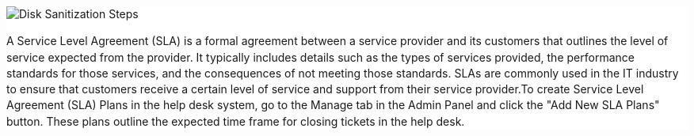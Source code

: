 <p>
<img src="https://i.imgur.com/DNggjKW.png" height="80%" width="80%" alt="Disk Sanitization Steps"/>
</p>
<p>
A Service Level Agreement (SLA) is a formal agreement between a service provider and its customers that outlines the level of service expected from the provider. It typically includes details such as the types of services provided, the performance standards for those services, and the consequences of not meeting those standards. SLAs are commonly used in the IT industry to ensure that customers receive a certain level of service and support from their service provider.To create Service Level Agreement (SLA) Plans in the help desk system, go to the Manage tab in the Admin Panel and click the "Add New SLA Plans" button. These plans outline the expected time frame for closing tickets in the help desk.


</p>
